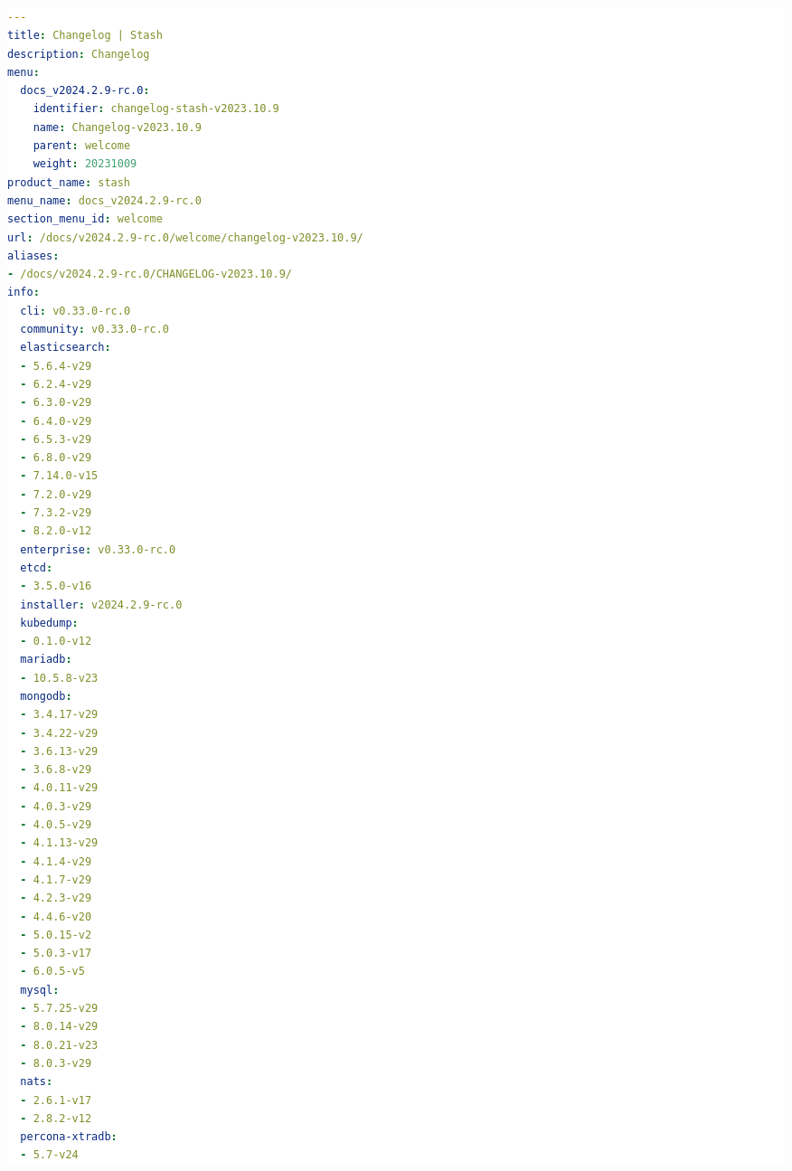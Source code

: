 ```yaml
---
title: Changelog | Stash
description: Changelog
menu:
  docs_v2024.2.9-rc.0:
    identifier: changelog-stash-v2023.10.9
    name: Changelog-v2023.10.9
    parent: welcome
    weight: 20231009
product_name: stash
menu_name: docs_v2024.2.9-rc.0
section_menu_id: welcome
url: /docs/v2024.2.9-rc.0/welcome/changelog-v2023.10.9/
aliases:
- /docs/v2024.2.9-rc.0/CHANGELOG-v2023.10.9/
info:
  cli: v0.33.0-rc.0
  community: v0.33.0-rc.0
  elasticsearch:
  - 5.6.4-v29
  - 6.2.4-v29
  - 6.3.0-v29
  - 6.4.0-v29
  - 6.5.3-v29
  - 6.8.0-v29
  - 7.14.0-v15
  - 7.2.0-v29
  - 7.3.2-v29
  - 8.2.0-v12
  enterprise: v0.33.0-rc.0
  etcd:
  - 3.5.0-v16
  installer: v2024.2.9-rc.0
  kubedump:
  - 0.1.0-v12
  mariadb:
  - 10.5.8-v23
  mongodb:
  - 3.4.17-v29
  - 3.4.22-v29
  - 3.6.13-v29
  - 3.6.8-v29
  - 4.0.11-v29
  - 4.0.3-v29
  - 4.0.5-v29
  - 4.1.13-v29
  - 4.1.4-v29
  - 4.1.7-v29
  - 4.2.3-v29
  - 4.4.6-v20
  - 5.0.15-v2
  - 5.0.3-v17
  - 6.0.5-v5
  mysql:
  - 5.7.25-v29
  - 8.0.14-v29
  - 8.0.21-v23
  - 8.0.3-v29
  nats:
  - 2.6.1-v17
  - 2.8.2-v12
  percona-xtradb:
  - 5.7-v24
```